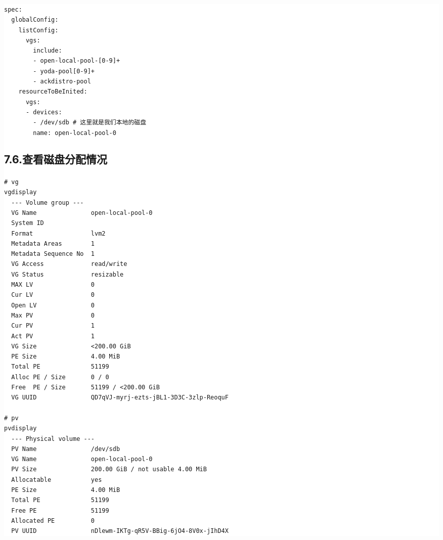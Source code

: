 ```shell
spec:
  globalConfig:
    listConfig:
      vgs:
        include:
        - open-local-pool-[0-9]+
        - yoda-pool[0-9]+
        - ackdistro-pool
    resourceToBeInited:
      vgs:
      - devices:
        - /dev/sdb # 这里就是我们本地的磁盘
        name: open-local-pool-0
```

## 7.6.查看磁盘分配情况

```shell
# vg
vgdisplay
  --- Volume group ---
  VG Name               open-local-pool-0
  System ID
  Format                lvm2
  Metadata Areas        1
  Metadata Sequence No  1
  VG Access             read/write
  VG Status             resizable
  MAX LV                0
  Cur LV                0
  Open LV               0
  Max PV                0
  Cur PV                1
  Act PV                1
  VG Size               <200.00 GiB
  PE Size               4.00 MiB
  Total PE              51199
  Alloc PE / Size       0 / 0
  Free  PE / Size       51199 / <200.00 GiB
  VG UUID               QD7qVJ-myrj-ezts-jBL1-3D3C-3zlp-ReoquF

# pv
pvdisplay
  --- Physical volume ---
  PV Name               /dev/sdb
  VG Name               open-local-pool-0
  PV Size               200.00 GiB / not usable 4.00 MiB
  Allocatable           yes
  PE Size               4.00 MiB
  Total PE              51199
  Free PE               51199
  Allocated PE          0
  PV UUID               nDlewm-IKTg-qR5V-BBig-6jO4-8V0x-jIhD4X
```
